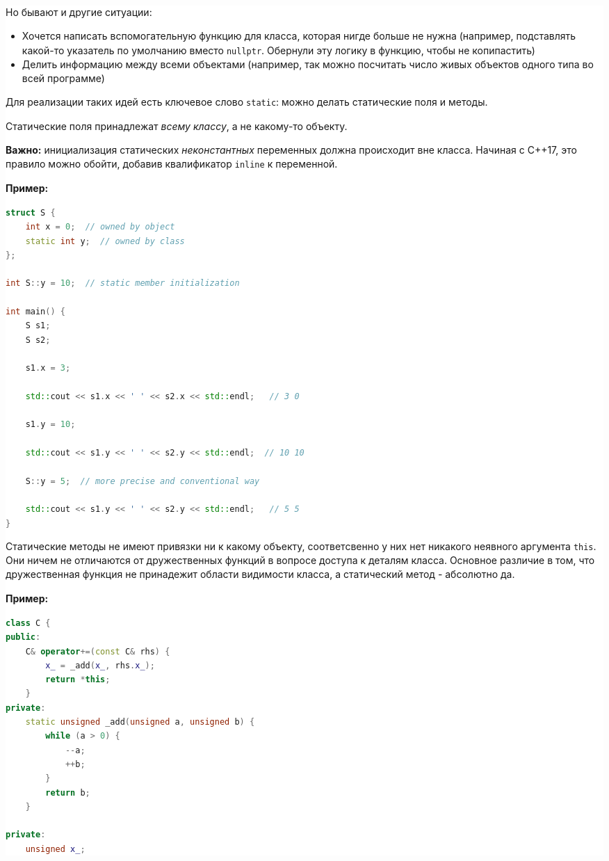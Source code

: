 Но бывают и другие ситуации:
 - Хочется написать вспомогательную функцию для класса, которая нигде больше не нужна (например, подставлять какой-то указатель по умолчанию вместо `nullptr`. Обернули эту логику в функцию, чтобы не копипастить)
 - Делить информацию между всеми объектами (например, так можно посчитать число живых объектов одного типа во всей программе)

Для реализации таких идей есть ключевое слово `static`: можно делать статические поля и методы.

Статические поля принадлежат _всему классу_, а не какому-то объекту.

**Важно:** инициализация статических _неконстантных_ переменных должна происходит вне класса. Начиная с C++17, это правило можно обойти, добавив квалификатор `inline` к переменной.

**Пример:**
```c++
struct S {
    int x = 0;  // owned by object
    static int y;  // owned by class
};

int S::y = 10;  // static member initialization

int main() {
    S s1;
    S s2;

    s1.x = 3;

    std::cout << s1.x << ' ' << s2.x << std::endl;   // 3 0
    
    s1.y = 10;

    std::cout << s1.y << ' ' << s2.y << std::endl;  // 10 10

    S::y = 5;  // more precise and conventional way

    std::cout << s1.y << ' ' << s2.y << std::endl;   // 5 5
}
```

Статические методы не имеют привязки ни к какому объекту, соответсвенно у них нет никакого неявного аргумента `this`. Они ничем не отличаются от дружественных функций в вопросе доступа к деталям класса. Основное различие
в том, что дружественная функция не принадежит области видимости класса, а статический метод - абсолютно да.

**Пример:**

```c++
class C {
public:
    C& operator+=(const C& rhs) {
        x_ = _add(x_, rhs.x_);
        return *this;
    }
private:
    static unsigned _add(unsigned a, unsigned b) {
        while (a > 0) {
            --a;
            ++b;
        }
        return b;
    }

private:
    unsigned x_;
```